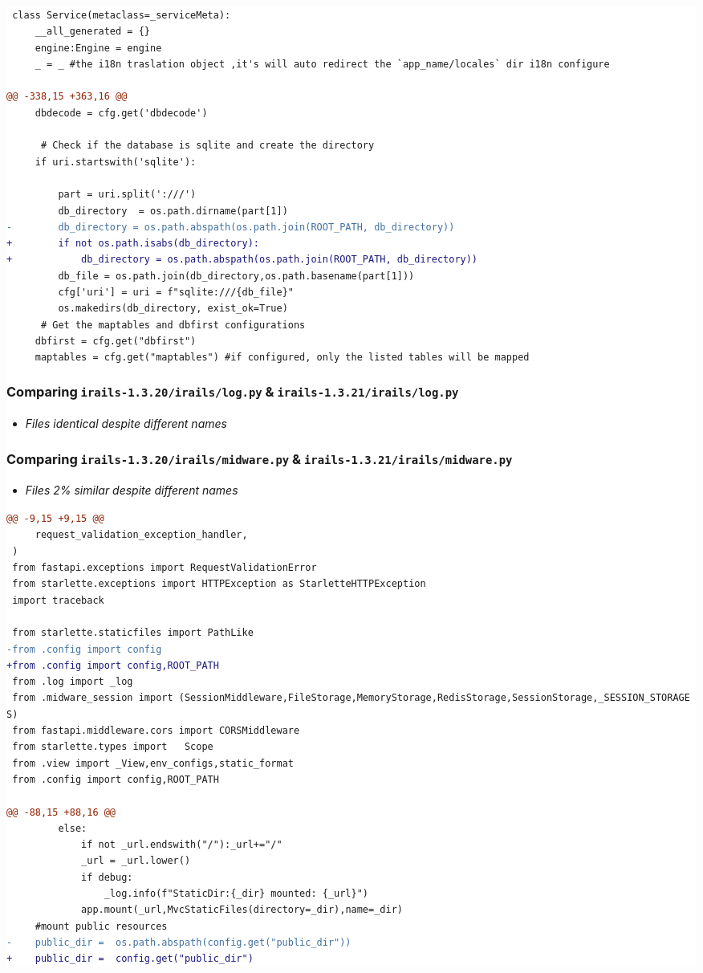 ```diff
 class Service(metaclass=_serviceMeta):
     __all_generated = {}
     engine:Engine = engine
     _ = _ #the i18n traslation object ,it's will auto redirect the `app_name/locales` dir i18n configure
     
@@ -338,15 +363,16 @@
     dbdecode = cfg.get('dbdecode')
     
      # Check if the database is sqlite and create the directory
     if uri.startswith('sqlite'):
         
         part = uri.split(':///')
         db_directory  = os.path.dirname(part[1])
-        db_directory = os.path.abspath(os.path.join(ROOT_PATH, db_directory))
+        if not os.path.isabs(db_directory):
+            db_directory = os.path.abspath(os.path.join(ROOT_PATH, db_directory))
         db_file = os.path.join(db_directory,os.path.basename(part[1]))
         cfg['uri'] = uri = f"sqlite:///{db_file}"
         os.makedirs(db_directory, exist_ok=True) 
      # Get the maptables and dbfirst configurations
     dbfirst = cfg.get("dbfirst") 
     maptables = cfg.get("maptables") #if configured, only the listed tables will be mapped
```

### Comparing `irails-1.3.20/irails/log.py` & `irails-1.3.21/irails/log.py`

 * *Files identical despite different names*

### Comparing `irails-1.3.20/irails/midware.py` & `irails-1.3.21/irails/midware.py`

 * *Files 2% similar despite different names*

```diff
@@ -9,15 +9,15 @@
     request_validation_exception_handler,
 )
 from fastapi.exceptions import RequestValidationError
 from starlette.exceptions import HTTPException as StarletteHTTPException
 import traceback
 
 from starlette.staticfiles import PathLike
-from .config import config
+from .config import config,ROOT_PATH
 from .log import _log
 from .midware_session import (SessionMiddleware,FileStorage,MemoryStorage,RedisStorage,SessionStorage,_SESSION_STORAGES)
 from fastapi.middleware.cors import CORSMiddleware
 from starlette.types import   Scope 
 from .view import _View,env_configs,static_format
 from .config import config,ROOT_PATH
 
@@ -88,15 +88,16 @@
         else:
             if not _url.endswith("/"):_url+="/"
             _url = _url.lower()
             if debug:
                 _log.info(f"StaticDir:{_dir} mounted: {_url}")
             app.mount(_url,MvcStaticFiles(directory=_dir),name=_dir)       
     #mount public resources
-    public_dir =  os.path.abspath(config.get("public_dir"))
+    public_dir =  config.get("public_dir") 
```